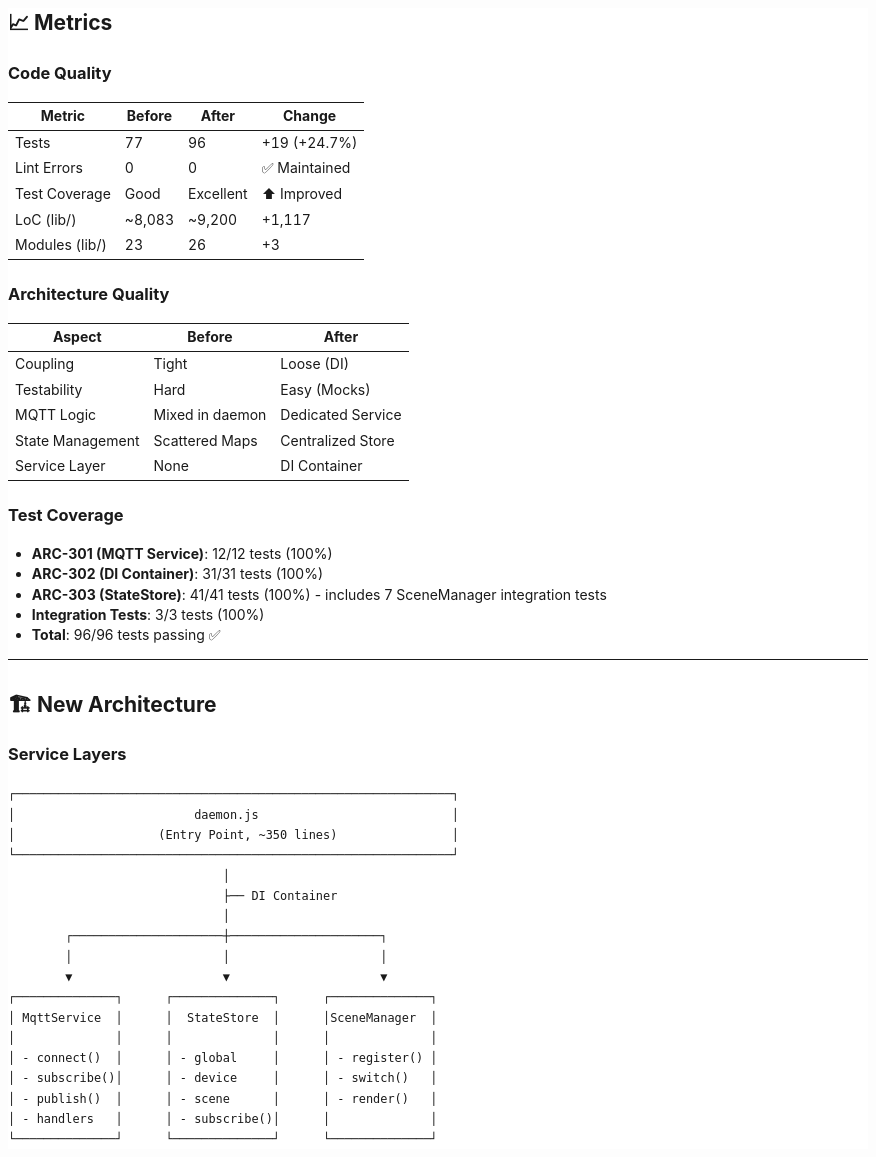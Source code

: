 
## 📈 Metrics

### **Code Quality**

| **Metric**     | **Before** | **After** | **Change**    |
| -------------- | ---------- | --------- | ------------- |
| Tests          | 77         | 96        | +19 (+24.7%)  |
| Lint Errors    | 0          | 0         | ✅ Maintained |
| Test Coverage  | Good       | Excellent | ⬆️ Improved   |
| LoC (lib/)     | ~8,083     | ~9,200    | +1,117        |
| Modules (lib/) | 23         | 26        | +3            |

### **Architecture Quality**

| **Aspect**       | **Before**      | **After**         |
| ---------------- | --------------- | ----------------- |
| Coupling         | Tight           | Loose (DI)        |
| Testability      | Hard            | Easy (Mocks)      |
| MQTT Logic       | Mixed in daemon | Dedicated Service |
| State Management | Scattered Maps  | Centralized Store |
| Service Layer    | None            | DI Container      |

### **Test Coverage**

- **ARC-301 (MQTT Service)**: 12/12 tests (100%)
- **ARC-302 (DI Container)**: 31/31 tests (100%)
- **ARC-303 (StateStore)**: 41/41 tests (100%) - includes 7 SceneManager integration tests
- **Integration Tests**: 3/3 tests (100%)
- **Total**: 96/96 tests passing ✅

---

## 🏗️ New Architecture

### **Service Layers**

```text
┌─────────────────────────────────────────────────────────────┐
│                         daemon.js                           │
│                    (Entry Point, ~350 lines)                │
└─────────────────────────────────────────────────────────────┘
                              │
                              ├── DI Container
                              │
        ┌─────────────────────┼─────────────────────┐
        │                     │                     │
        ▼                     ▼                     ▼
┌──────────────┐      ┌──────────────┐      ┌──────────────┐
│ MqttService  │      │  StateStore  │      │SceneManager  │
│              │      │              │      │              │
│ - connect()  │      │ - global     │      │ - register() │
│ - subscribe()│      │ - device     │      │ - switch()   │
│ - publish()  │      │ - scene      │      │ - render()   │
│ - handlers   │      │ - subscribe()│      │              │
└──────────────┘      └──────────────┘      └──────────────┘
```